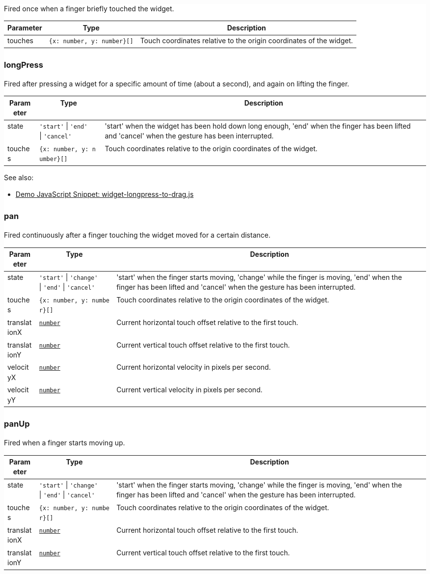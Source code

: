 Fired once when a finger briefly touched the widget.

Parameter|Type|Description
-|-|-
touches | <span style="white-space:nowrap;">`{x: number, y: number}[]`</span> | Touch coordinates relative to the origin coordinates of the widget.

### longPress

Fired after pressing a widget for a specific amount of time (about a second), and again on lifting the finger.

Parameter|Type|Description
-|-|-
state | <span style="white-space:nowrap;">`'start'` \| `'end'` \| `'cancel'`</span> | 'start' when the widget has been hold down long enough, 'end' when the finger has been lifted and 'cancel' when the gesture has been interrupted.
touches | <span style="white-space:nowrap;">`{x: number, y: number}[]`</span> | Touch coordinates relative to the origin coordinates of the widget.

See also:

- [Demo JavaScript Snippet: widget-longpress-to-drag.js](https://playground.tabris.com/?gitref=v3.0.0&snippet=widget-longpress-to-drag.js)
### pan

Fired continuously after a finger touching the widget moved for a certain distance.

Parameter|Type|Description
-|-|-
state | <span style="white-space:nowrap;">`'start'` \| `'change'` \| `'end'` \| `'cancel'`</span> | 'start' when the finger starts moving, 'change' while the finger is moving, 'end' when the finger has been lifted and 'cancel' when the gesture has been interrupted.
touches | <span style="white-space:nowrap;">`{x: number, y: number}[]`</span> | Touch coordinates relative to the origin coordinates of the widget.
translationX | <span style="white-space:nowrap;">[`number`](https://developer.mozilla.org/en-US/docs/Web/JavaScript/Data_structures#Number_type)</span> | Current horizontal touch offset relative to the first touch.
translationY | <span style="white-space:nowrap;">[`number`](https://developer.mozilla.org/en-US/docs/Web/JavaScript/Data_structures#Number_type)</span> | Current vertical touch offset relative to the first touch.
velocityX | <span style="white-space:nowrap;">[`number`](https://developer.mozilla.org/en-US/docs/Web/JavaScript/Data_structures#Number_type)</span> | Current horizontal velocity in pixels per second.
velocityY | <span style="white-space:nowrap;">[`number`](https://developer.mozilla.org/en-US/docs/Web/JavaScript/Data_structures#Number_type)</span> | Current vertical velocity in pixels per second.

### panUp

Fired when a finger starts moving up.

Parameter|Type|Description
-|-|-
state | <span style="white-space:nowrap;">`'start'` \| `'change'` \| `'end'` \| `'cancel'`</span> | 'start' when the finger starts moving, 'change' while the finger is moving, 'end' when the finger has been lifted and 'cancel' when the gesture has been interrupted.
touches | <span style="white-space:nowrap;">`{x: number, y: number}[]`</span> | Touch coordinates relative to the origin coordinates of the widget.
translationX | <span style="white-space:nowrap;">[`number`](https://developer.mozilla.org/en-US/docs/Web/JavaScript/Data_structures#Number_type)</span> | Current horizontal touch offset relative to the first touch.
translationY | <span style="white-space:nowrap;">[`number`](https://developer.mozilla.org/en-US/docs/Web/JavaScript/Data_structures#Number_type)</span> | Current vertical touch offset relative to the first touch.